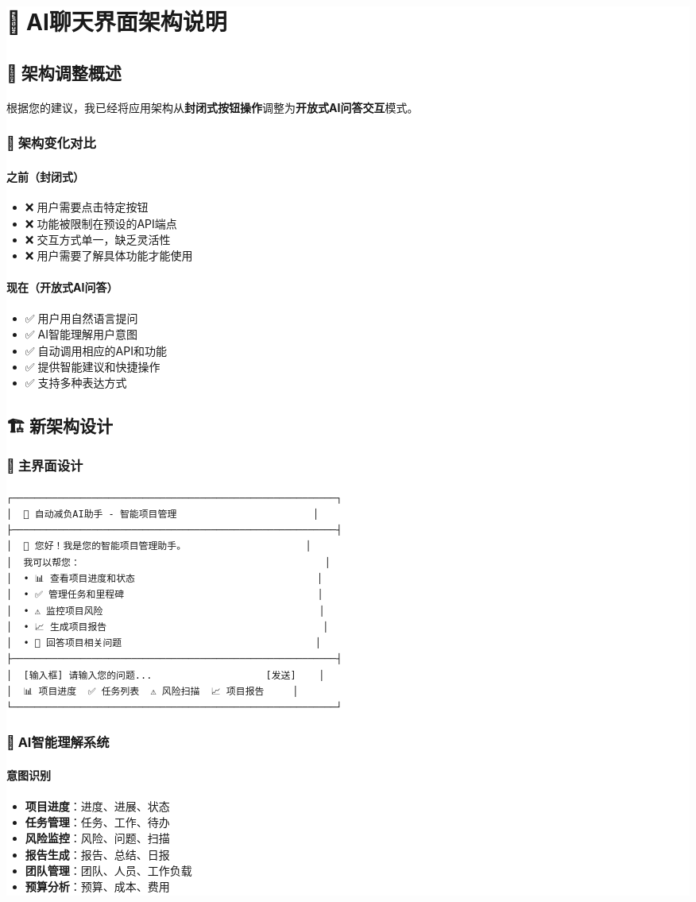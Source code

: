 # 🤖 AI聊天界面架构说明

## 🎯 架构调整概述

根据您的建议，我已经将应用架构从**封闭式按钮操作**调整为**开放式AI问答交互**模式。

### 🔄 **架构变化对比**

#### 之前（封闭式）
- ❌ 用户需要点击特定按钮
- ❌ 功能被限制在预设的API端点
- ❌ 交互方式单一，缺乏灵活性
- ❌ 用户需要了解具体功能才能使用

#### 现在（开放式AI问答）
- ✅ 用户用自然语言提问
- ✅ AI智能理解用户意图
- ✅ 自动调用相应的API和功能
- ✅ 提供智能建议和快捷操作
- ✅ 支持多种表达方式

## 🏗️ 新架构设计

### 📱 **主界面设计**
```
┌─────────────────────────────────────────────────────────┐
│  🤖 自动减负AI助手 - 智能项目管理                        │
├─────────────────────────────────────────────────────────┤
│  👋 您好！我是您的智能项目管理助手。                     │
│  我可以帮您：                                           │
│  • 📊 查看项目进度和状态                                │
│  • ✅ 管理任务和里程碑                                  │
│  • ⚠️ 监控项目风险                                      │
│  • 📈 生成项目报告                                      │
│  • 💬 回答项目相关问题                                  │
├─────────────────────────────────────────────────────────┤
│  [输入框] 请输入您的问题...                    [发送]    │
│  📊 项目进度  ✅ 任务列表  ⚠️ 风险扫描  📈 项目报告     │
└─────────────────────────────────────────────────────────┘
```

### 🧠 **AI智能理解系统**

#### 意图识别
- **项目进度**：进度、进展、状态
- **任务管理**：任务、工作、待办
- **风险监控**：风险、问题、扫描
- **报告生成**：报告、总结、日报
- **团队管理**：团队、人员、工作负载
- **预算分析**：预算、成本、费用
